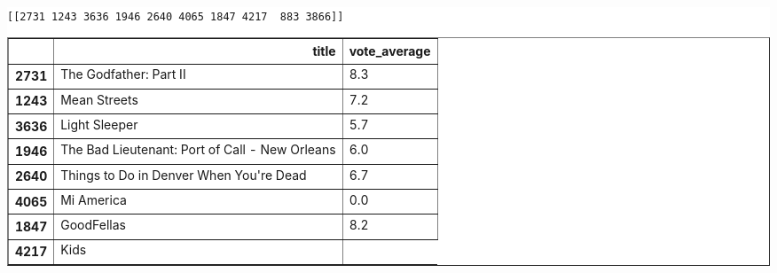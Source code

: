     [[2731 1243 3636 1946 2640 4065 1847 4217  883 3866]]





<div>
<style scoped>
    .dataframe tbody tr th:only-of-type {
        vertical-align: middle;
    }

    .dataframe tbody tr th {
        vertical-align: top;
    }

    .dataframe thead th {
        text-align: right;
    }
</style>
<table border="1" class="dataframe">
  <thead>
    <tr style="text-align: right;">
      <th></th>
      <th>title</th>
      <th>vote_average</th>
    </tr>
  </thead>
  <tbody>
    <tr>
      <th>2731</th>
      <td>The Godfather: Part II</td>
      <td>8.3</td>
    </tr>
    <tr>
      <th>1243</th>
      <td>Mean Streets</td>
      <td>7.2</td>
    </tr>
    <tr>
      <th>3636</th>
      <td>Light Sleeper</td>
      <td>5.7</td>
    </tr>
    <tr>
      <th>1946</th>
      <td>The Bad Lieutenant: Port of Call - New Orleans</td>
      <td>6.0</td>
    </tr>
    <tr>
      <th>2640</th>
      <td>Things to Do in Denver When You're Dead</td>
      <td>6.7</td>
    </tr>
    <tr>
      <th>4065</th>
      <td>Mi America</td>
      <td>0.0</td>
    </tr>
    <tr>
      <th>1847</th>
      <td>GoodFellas</td>
      <td>8.2</td>
    </tr>
    <tr>
      <th>4217</th>
      <td>Kids</td>